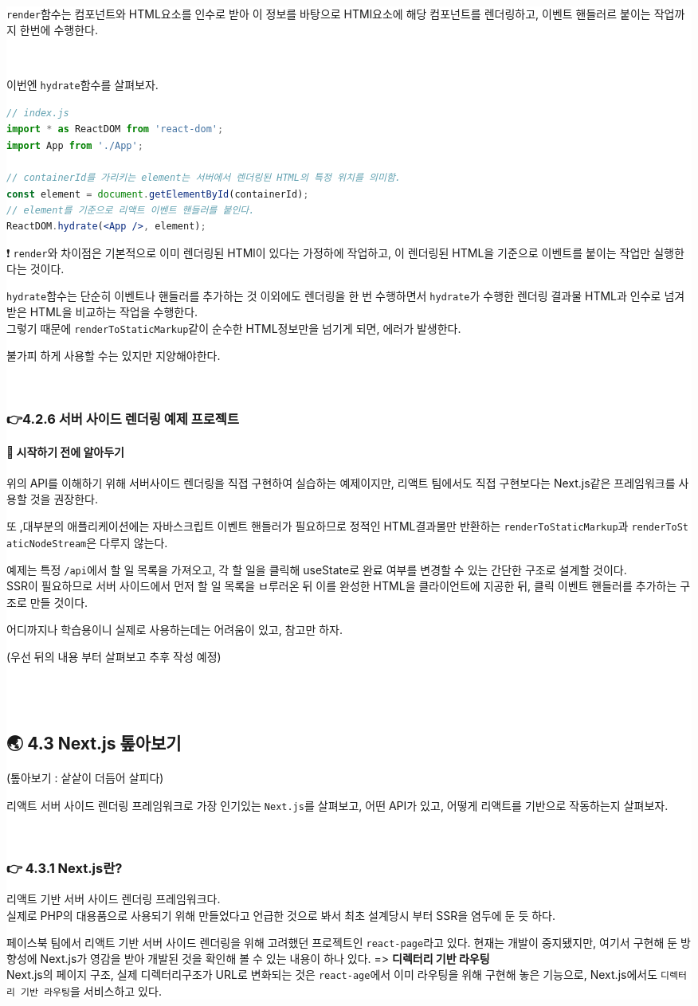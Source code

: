 `render`함수는 컴포넌트와 HTML요소를 인수로 받아 이 정보를 바탕으로 HTMl요소에 해당 컴포넌트를 렌더링하고, 이벤트 핸들러르 붙이는 작업까지 한번에 수행한다.

<br/>

이번엔 `hydrate`함수를 살펴보자.

```jsx
// index.js
import * as ReactDOM from 'react-dom';
import App from './App';

// containerId를 가리키는 element는 서버에서 렌더링된 HTML의 특정 위치를 의미함.
const element = document.getElementById(containerId);
// element를 기준으로 리액트 이벤트 핸들러를 붙인다.
ReactDOM.hydrate(<App />, element);
```

❗ `render`와 차이점은 기본적으로 이미 렌더링된 HTMl이 있다는 가정하에 작업하고, 이 렌더링된 HTML을 기준으로 이벤트를 붙이는 작업만 실행한다는 것이다.

`hydrate`함수는 단순히 이벤트나 핸들러를 추가하는 것 이외에도 렌더링을 한 번 수행하면서 `hydrate`가 수행한 렌더링 결과물 HTML과 인수로 넘겨받은 HTML을 비교하는 작업을 수행한다.<br/>그렇기 때문에 `renderToStaticMarkup`같이 순수한 HTML정보만을 넘기게 되면, 에러가 발생한다.

불가피 하게 사용할 수는 있지만 지양해야한다.

<br/>

### 👉4.2.6 서버 사이드 렌더링 예제 프로젝트

#### 🔸 시작하기 전에 알아두기

위의 API를 이해하기 위해 서버사이드 렌더링을 직접 구현하여 실습하는 예제이지만, 리액트 팀에서도 직접 구현보다는 Next.js같은 프레임워크를 사용할 것을 권장한다. 

또 ,대부분의 애플리케이션에는 자바스크립트 이벤트 핸들러가 필요하므로 정적인 HTML결과물만 반환하는 `renderToStaticMarkup`과 `renderToStaticNodeStream`은 다루지 않는다.

예제는 특정 `/api`에서 할 일 목록을 가져오고, 각 할 일을 클릭해 useState로 완료 여부를 변경할 수 있는 간단한 구조로 설계할 것이다.<br/>SSR이 필요하므로 서버 사이드에서 먼저 할 일 목록을 ㅂ루러온 뒤 이를 완성한 HTML을 클라이언트에 지공한 뒤, 클릭 이벤트 핸들러를 추가하는 구조로 만들 것이다.

어디까지나 학습용이니 실제로 사용하는데는 어려움이 있고, 참고만 하자.

(우선 뒤의 내용 부터 살펴보고 추후 작성 예정)

<br/><br/>

## 🌏 4.3 Next.js 톺아보기

(톺아보기 : 샅샅이 더듬어 살피다)

리액트 서버 사이드 렌더링 프레임워크로 가장 인기있는 `Next.js`를 살펴보고, 어떤 API가 있고, 어떻게 리액트를 기반으로 작동하는지 살펴보자.

<br/>

### 👉 4.3.1 Next.js란?

리액트 기반 서버 사이드 렌더링 프레임워크다. <br/>실제로 PHP의 대용품으로 사용되기 위해 만들었다고 언급한 것으로 봐서 최초 설계당시 부터 SSR을 염두에 둔 듯 하다.

페이스북 팀에서 리액트 기반 서버 사이드 렌더링을 위해 고려했던 프로젝트인 `react-page`라고 있다. 현재는 개발이 중지됐지만, 여기서 구현해 둔 방향성에 Next.js가 영감을 받아 개발된 것을 확인해 볼 수 있는 내용이 하나 있다. => **디렉터리 기반 라우팅**<br/>Next.js의 페이지 구조, 실제 디렉터리구조가 URL로 변화되는 것은 `react-age`에서 이미 라우팅을 위해 구현해 놓은 기능으로, Next.js에서도 `디렉터리 기반 라우팅`을 서비스하고 있다.
